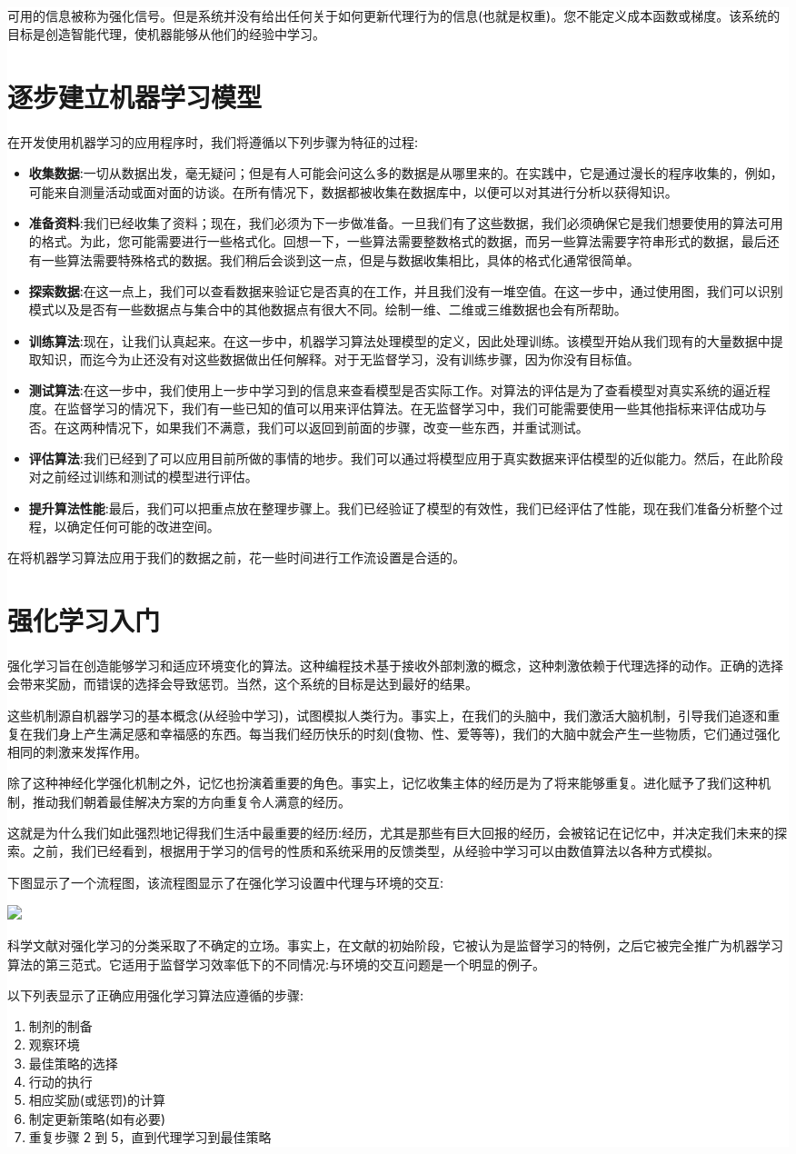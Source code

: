 可用的信息被称为强化信号。但是系统并没有给出任何关于如何更新代理行为的信息(也就是权重)。您不能定义成本函数或梯度。该系统的目标是创造智能代理，使机器能够从他们的经验中学习。

<title>Unknown</title>  <link href="../stylesheet.css" rel="stylesheet" type="text/css"> <link href="../page_styles1.css" rel="stylesheet" type="text/css">

# 逐步建立机器学习模型

在开发使用机器学习的应用程序时，我们将遵循以下列步骤为特征的过程:

*   **收集数据**:一切从数据出发，毫无疑问；但是有人可能会问这么多的数据是从哪里来的。在实践中，它是通过漫长的程序收集的，例如，可能来自测量活动或面对面的访谈。在所有情况下，数据都被收集在数据库中，以便可以对其进行分析以获得知识。
*   **准备资料**:我们已经收集了资料；现在，我们必须为下一步做准备。一旦我们有了这些数据，我们必须确保它是我们想要使用的算法可用的格式。为此，您可能需要进行一些格式化。回想一下，一些算法需要整数格式的数据，而另一些算法需要字符串形式的数据，最后还有一些算法需要特殊格式的数据。我们稍后会谈到这一点，但是与数据收集相比，具体的格式化通常很简单。
*   **探索数据**:在这一点上，我们可以查看数据来验证它是否真的在工作，并且我们没有一堆空值。在这一步中，通过使用图，我们可以识别模式以及是否有一些数据点与集合中的其他数据点有很大不同。绘制一维、二维或三维数据也会有所帮助。
*   **训练算法**:现在，让我们认真起来。在这一步中，机器学习算法处理模型的定义，因此处理训练。该模型开始从我们现有的大量数据中提取知识，而迄今为止还没有对这些数据做出任何解释。对于无监督学习，没有训练步骤，因为你没有目标值。
*   **测试算法**:在这一步中，我们使用上一步中学习到的信息来查看模型是否实际工作。对算法的评估是为了查看模型对真实系统的逼近程度。在监督学习的情况下，我们有一些已知的值可以用来评估算法。在无监督学习中，我们可能需要使用一些其他指标来评估成功与否。在这两种情况下，如果我们不满意，我们可以返回到前面的步骤，改变一些东西，并重试测试。

*   **评估算法**:我们已经到了可以应用目前所做的事情的地步。我们可以通过将模型应用于真实数据来评估模型的近似能力。然后，在此阶段对之前经过训练和测试的模型进行评估。
*   **提升算法性能**:最后，我们可以把重点放在整理步骤上。我们已经验证了模型的有效性，我们已经评估了性能，现在我们准备分析整个过程，以确定任何可能的改进空间。

在将机器学习算法应用于我们的数据之前，花一些时间进行工作流设置是合适的。

<title>Unknown</title>  <link href="../stylesheet.css" rel="stylesheet" type="text/css"> <link href="../page_styles1.css" rel="stylesheet" type="text/css">

# 强化学习入门

强化学习旨在创造能够学习和适应环境变化的算法。这种编程技术基于接收外部刺激的概念，这种刺激依赖于代理选择的动作。正确的选择会带来奖励，而错误的选择会导致惩罚。当然，这个系统的目标是达到最好的结果。

这些机制源自机器学习的基本概念(从经验中学习)，试图模拟人类行为。事实上，在我们的头脑中，我们激活大脑机制，引导我们追逐和重复在我们身上产生满足感和幸福感的东西。每当我们经历快乐的时刻(食物、性、爱等等)，我们的大脑中就会产生一些物质，它们通过强化相同的刺激来发挥作用。

除了这种神经化学强化机制之外，记忆也扮演着重要的角色。事实上，记忆收集主体的经历是为了将来能够重复。进化赋予了我们这种机制，推动我们朝着最佳解决方案的方向重复令人满意的经历。

这就是为什么我们如此强烈地记得我们生活中最重要的经历:经历，尤其是那些有巨大回报的经历，会被铭记在记忆中，并决定我们未来的探索。之前，我们已经看到，根据用于学习的信号的性质和系统采用的反馈类型，从经验中学习可以由数值算法以各种方式模拟。

下图显示了一个流程图，该流程图显示了在强化学习设置中代理与环境的交互:

![](Images/3bf7caa0-6cdb-40db-bd7b-1293d2197af3.png)

科学文献对强化学习的分类采取了不确定的立场。事实上，在文献的初始阶段，它被认为是监督学习的特例，之后它被完全推广为机器学习算法的第三范式。它适用于监督学习效率低下的不同情况:与环境的交互问题是一个明显的例子。

以下列表显示了正确应用强化学习算法应遵循的步骤:

1.  制剂的制备
2.  观察环境
3.  最佳策略的选择
4.  行动的执行
5.  相应奖励(或惩罚)的计算
6.  制定更新策略(如有必要)
7.  重复步骤 2 到 5，直到代理学习到最佳策略
